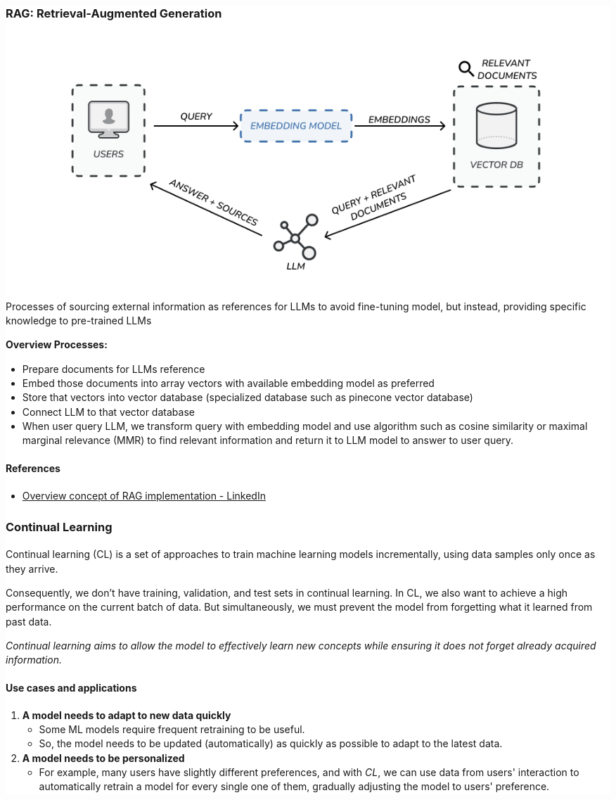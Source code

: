 ### RAG: Retrieval-Augmented Generation

![RAG_overview](./pictures/RAG_overview.png)

Processes of sourcing external information as references for LLMs to avoid fine-tuning model, but instead, providing specific knowledge to pre-trained LLMs

**Overview Processes:**
- Prepare documents for LLMs reference
- Embed those documents into array vectors with available embedding model as preferred
- Store that vectors into vector database (specialized database such as pinecone vector database)
- Connect LLM to that vector database
- When user query LLM, we transform query with embedding model and use algorithm such as cosine similarity or maximal marginal relevance (MMR) to find relevant information and return it to LLM model to answer to user query.

#### References
- [Overview concept of RAG implementation - LinkedIn](https://www.linkedin.com/pulse/chat-your-private-data-using-rag-llms-nirmal-juluru/)

### Continual Learning

Continual learning (CL) is a set of approaches to train machine learning models incrementally, using data samples only once as they arrive.

Consequently, we don’t have training, validation, and test sets in continual learning. In CL, we also want to achieve a high performance on the current batch of data. But simultaneously, we must prevent the model from forgetting what it learned from past data.

*Continual learning aims to allow the model to effectively learn new concepts while ensuring it does not forget already acquired information.*

#### **Use cases and applications**

1. **A model needs to adapt to new data quickly**
    - Some ML models require frequent retraining to be useful.
    - So, the model needs to be updated (automatically) as quickly as possible to adapt to the latest data.
2. **A model needs to be personalized**
    - For example, many users have slightly different preferences, and with *CL*, we can use data from users' interaction to automatically retrain a model for every single one of them, gradually adjusting the model to users' preference.
